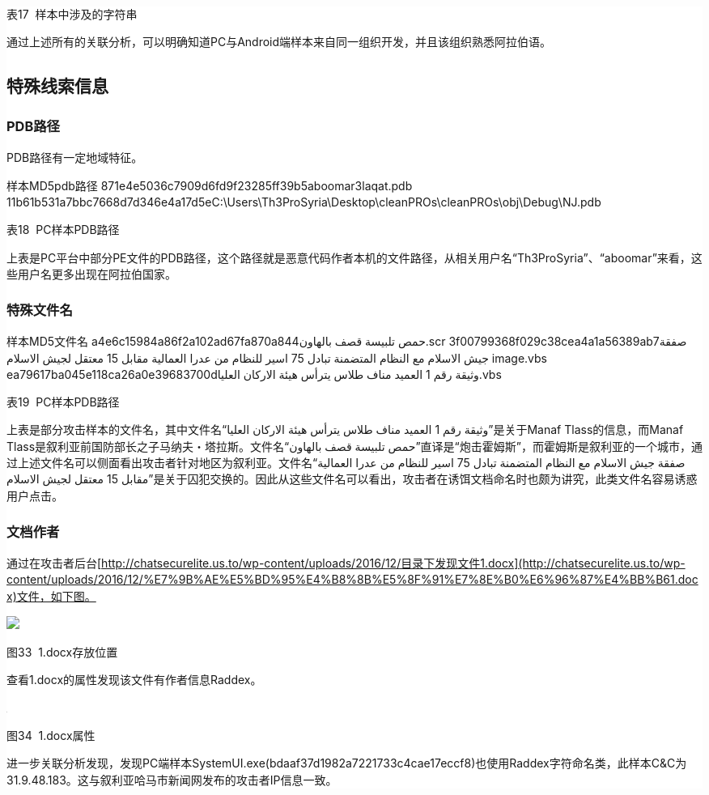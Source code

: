 表17  样本中涉及的字符串

通过上述所有的关联分析，可以明确知道PC与Android端样本来自同一组织开发，并且该组织熟悉阿拉伯语。

## 特殊线索信息

### <a name="_Toc503261540"></a> PDB路径

PDB路径有一定地域特征。
<td width="51%">样本MD5</td><td width="48%">pdb路径</td>
<td width="51%">871e4e5036c7909d6fd9f23285ff39b5</td><td width="48%">aboomar3laqat.pdb</td>
<td width="51%">11b61b531a7bbc7668d7d346e4a17d5e</td><td width="48%">C:\Users\Th3ProSyria\Desktop\cleanPROs\cleanPROs\obj\Debug\NJ.pdb</td>

表18  PC样本PDB路径

上表是PC平台中部分PE文件的PDB路径，这个路径就是恶意代码作者本机的文件路径，从相关用户名“Th3ProSyria”、“aboomar”来看，这些用户名更多出现在阿拉伯国家。

### <a name="_Toc503261541"></a> 特殊文件名
<td width="51%">样本MD5</td><td width="48%">文件名</td>
<td width="51%">a4e6c15984a86f2a102ad67fa870a844</td><td width="48%">حمص تلبيسة قصف بالهاون.scr</td>
<td width="51%">3f00799368f029c38cea4a1a56389ab7</td><td width="48%">صفقة جيش الاسلام مع النظام المتضمنة تبادل 75 اسير للنظام من عدرا العمالية مقابل 15 معتقل لجيش الاسلام image.vbs</td>
<td width="51%">ea79617ba045e118ca26a0e39683700d</td><td width="48%">وثيقة رقم 1 العميد مناف طلاس يترأس هيئة الاركان العليا.vbs</td>

表19  PC样本PDB路径

上表是部分攻击样本的文件名，其中文件名“وثيقة رقم 1 العميد مناف طلاس يترأس هيئة الاركان العليا”是关于Manaf Tlass的信息，而Manaf Tlass是叙利亚前国防部长之子马纳夫・塔拉斯。文件名“حمص تلبيسة قصف بالهاون”直译是“炮击霍姆斯”，而霍姆斯是叙利亚的一个城市，通过上述文件名可以侧面看出攻击者针对地区为叙利亚。文件名“صفقة جيش الاسلام مع النظام المتضمنة تبادل 75 اسير للنظام من عدرا العمالية مقابل 15 معتقل لجيش الاسلام”是关于囚犯交换的。因此从这些文件名可以看出，攻击者在诱饵文档命名时也颇为讲究，此类文件名容易诱惑用户点击。

### <a name="_Toc503261542"></a> 文档作者

通过在攻击者后台[http://chatsecurelite.us.to/wp-content/uploads/2016/12/目录下发现文件1.docx](http://chatsecurelite.us.to/wp-content/uploads/2016/12/%E7%9B%AE%E5%BD%95%E4%B8%8B%E5%8F%91%E7%8E%B0%E6%96%87%E4%BB%B61.docx)文件，如下图。

[![](https://p3.ssl.qhimg.com/t010326df247b4f64c2.png)](https://p3.ssl.qhimg.com/t010326df247b4f64c2.png)

图33  1.docx存放位置

查看1.docx的属性发现该文件有作者信息Raddex。

[![](data:image/png;base64,iVBORw0KGgoAAAANSUhEUgAAAAEAAAABCAYAAAAfFcSJAAAAAXNSR0IArs4c6QAAAARnQU1BAACxjwv8YQUAAAAJcEhZcwAADsQAAA7EAZUrDhsAAAANSURBVBhXYzh8+PB/AAffA0nNPuCLAAAAAElFTkSuQmCC)](https://p2.ssl.qhimg.com/t01be10a4f324fcb188.png)

图34  1.docx属性

进一步关联分析发现，发现PC端样本SystemUI.exe(bdaaf37d1982a7221733c4cae17eccf8)也使用Raddex字符命名类，此样本C&amp;C为31.9.48.183。这与叙利亚哈马市新闻网发布的攻击者IP信息一致。
